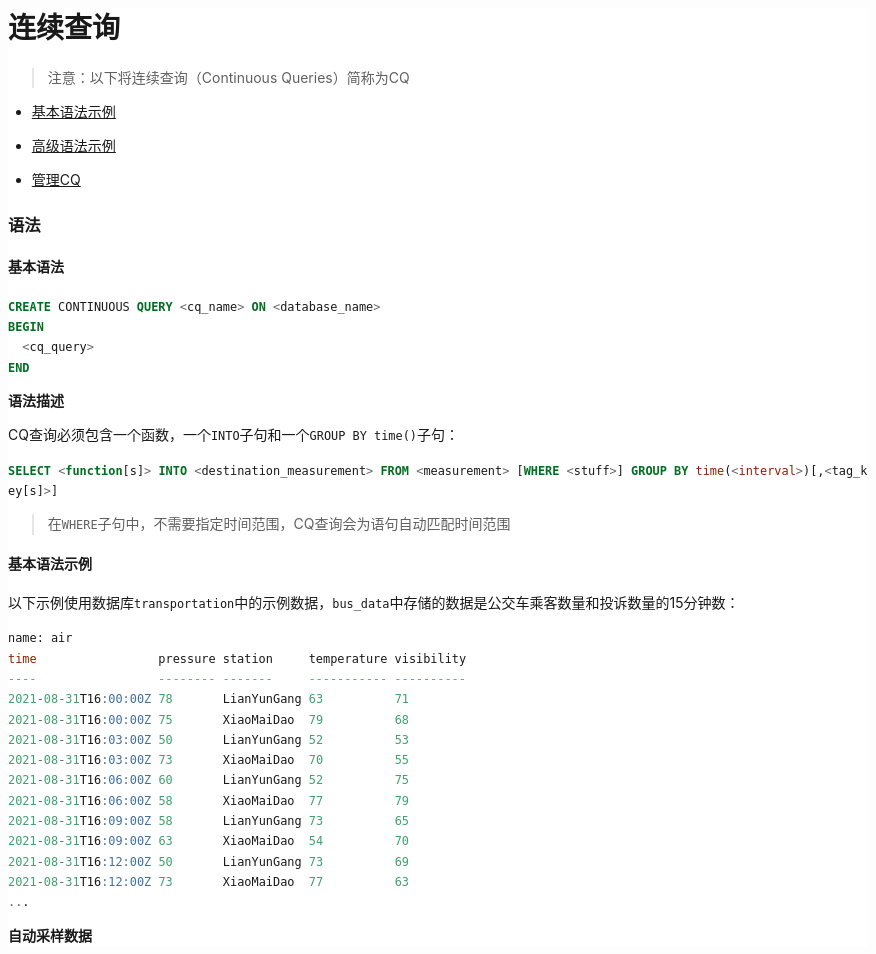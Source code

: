 # 连续查询

> 注意：以下将连续查询（Continuous Queries）简称为CQ

- [基本语法示例](#基本语法示例)

- [高级语法示例](#高级语法示例)

- [管理CQ](#管理cq)



 ### 语法

  #### 基本语法

  ```sql
  CREATE CONTINUOUS QUERY <cq_name> ON <database_name>
  BEGIN
    <cq_query>
  END
  ```

  **语法描述**

  CQ查询必须包含一个函数，一个`INTO`子句和一个`GROUP BY time()`子句：

  ```sql
  SELECT <function[s]> INTO <destination_measurement> FROM <measurement> [WHERE <stuff>] GROUP BY time(<interval>)[,<tag_key[s]>]
  ```

  > 在`WHERE`子句中，不需要指定时间范围，CQ查询会为语句自动匹配时间范围

  #### 基本语法示例

  以下示例使用数据库`transportation`中的示例数据，`bus_data`中存储的数据是公交车乘客数量和投诉数量的15分钟数：


```sql
name: air
time                 pressure station     temperature visibility
----                 -------- -------     ----------- ----------
2021-08-31T16:00:00Z 78       LianYunGang 63          71
2021-08-31T16:00:00Z 75       XiaoMaiDao  79          68
2021-08-31T16:03:00Z 50       LianYunGang 52          53
2021-08-31T16:03:00Z 73       XiaoMaiDao  70          55
2021-08-31T16:06:00Z 60       LianYunGang 52          75
2021-08-31T16:06:00Z 58       XiaoMaiDao  77          79
2021-08-31T16:09:00Z 58       LianYunGang 73          65
2021-08-31T16:09:00Z 63       XiaoMaiDao  54          70
2021-08-31T16:12:00Z 50       LianYunGang 73          69
2021-08-31T16:12:00Z 73       XiaoMaiDao  77          63
...
```
  **自动采样数据**
